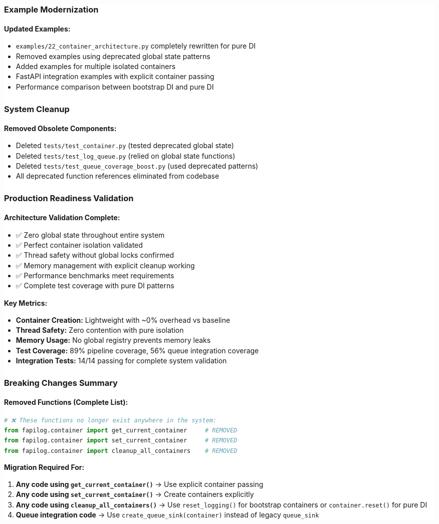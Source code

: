 ### Example Modernization

**Updated Examples:**

- `examples/22_container_architecture.py` completely rewritten for pure DI
- Removed examples using deprecated global state patterns
- Added examples for multiple isolated containers
- FastAPI integration examples with explicit container passing
- Performance comparison between bootstrap DI and pure DI

### System Cleanup

**Removed Obsolete Components:**

- Deleted `tests/test_container.py` (tested deprecated global state)
- Deleted `tests/test_log_queue.py` (relied on global state functions)
- Deleted `tests/test_queue_coverage_boost.py` (used deprecated patterns)
- All deprecated function references eliminated from codebase

### Production Readiness Validation

**Architecture Validation Complete:**

- ✅ Zero global state throughout entire system
- ✅ Perfect container isolation validated
- ✅ Thread safety without global locks confirmed
- ✅ Memory management with explicit cleanup working
- ✅ Performance benchmarks meet requirements
- ✅ Complete test coverage with pure DI patterns

**Key Metrics:**

- **Container Creation:** Lightweight with ~0% overhead vs baseline
- **Thread Safety:** Zero contention with pure isolation
- **Memory Usage:** No global registry prevents memory leaks
- **Test Coverage:** 89% pipeline coverage, 56% queue integration coverage
- **Integration Tests:** 14/14 passing for complete system validation

### Breaking Changes Summary

**Removed Functions (Complete List):**

```python
# ❌ These functions no longer exist anywhere in the system:
from fapilog.container import get_current_container     # REMOVED
from fapilog.container import set_current_container     # REMOVED
from fapilog.container import cleanup_all_containers    # REMOVED
```

**Migration Required For:**

1. **Any code using `get_current_container()`** → Use explicit container passing
2. **Any code using `set_current_container()`** → Create containers explicitly
3. **Any code using `cleanup_all_containers()`** → Use `reset_logging()` for bootstrap containers or `container.reset()` for pure DI
4. **Queue integration code** → Use `create_queue_sink(container)` instead of legacy `queue_sink`
